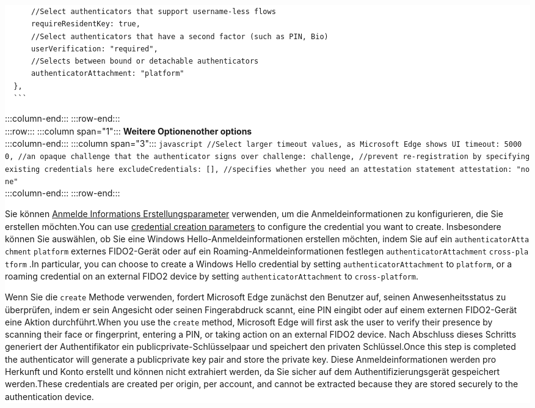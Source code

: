           //Select authenticators that support username-less flows
          requireResidentKey: true,
          //Select authenticators that have a second factor (such as PIN, Bio)
          userVerification: "required",
          //Selects between bound or detachable authenticators
          authenticatorAttachment: "platform"
      },
      ```  
   :::column-end:::
:::row-end:::  
:::row:::
   :::column span="1":::
      **<span data-ttu-id="de645-126">Weitere Optionen</span><span class="sxs-lookup"><span data-stu-id="de645-126">other options</span></span>**  
   :::column-end:::
   :::column span="3":::
      ```javascript
      //Select larger timeout values, as Microsoft Edge shows UI
      timeout: 50000,
      //an opaque challenge that the authenticator signs over
      challenge: challenge,
      //prevent re-registration by specifying existing credentials here
      excludeCredentials: [],
      //specifies whether you need an attestation statement
      attestation: "none" 
      ```  
   :::column-end:::
:::row-end:::  

<span data-ttu-id="de645-127">Sie können [Anmelde Informations Erstellungsparameter](https://w3c.github.io/webauthn#dictdef-publickeycredentialcreationoptions) verwenden, um die Anmeldeinformationen zu konfigurieren, die Sie erstellen möchten.</span><span class="sxs-lookup"><span data-stu-id="de645-127">You can use [credential creation parameters](https://w3c.github.io/webauthn#dictdef-publickeycredentialcreationoptions) to configure the credential you want to create.</span></span>  <span data-ttu-id="de645-128">Insbesondere können Sie auswählen, ob Sie eine Windows Hello-Anmeldeinformationen erstellen möchten, indem Sie auf ein `authenticatorAttachment` `platform` externes FIDO2-Gerät oder auf ein Roaming-Anmeldeinformationen festlegen `authenticatorAttachment` `cross-platform` .</span><span class="sxs-lookup"><span data-stu-id="de645-128">In particular, you can choose to create a Windows Hello credential by setting `authenticatorAttachment` to `platform`, or a roaming credential on an external FIDO2 device by setting `authenticatorAttachment` to `cross-platform`.</span></span>  

<span data-ttu-id="de645-129">Wenn Sie die `create` Methode verwenden, fordert Microsoft Edge zunächst den Benutzer auf, seinen Anwesenheitsstatus zu überprüfen, indem er sein Angesicht oder seinen Fingerabdruck scannt, eine PIN eingibt oder auf einem externen FIDO2-Gerät eine Aktion durchführt.</span><span class="sxs-lookup"><span data-stu-id="de645-129">When you use the `create` method, Microsoft Edge will first ask the user to verify their presence by scanning their face or fingerprint, entering a PIN, or taking action on an external FIDO2 device.</span></span>  <span data-ttu-id="de645-130">Nach Abschluss dieses Schritts generiert der Authentifikator ein publicprivate-Schlüsselpaar und speichert den privaten Schlüssel.</span><span class="sxs-lookup"><span data-stu-id="de645-130">Once this step is completed the authenticator will generate a publicprivate key pair and store the private key.</span></span>  <span data-ttu-id="de645-131">Diese Anmeldeinformationen werden pro Herkunft und Konto erstellt und können nicht extrahiert werden, da Sie sicher auf dem Authentifizierungsgerät gespeichert werden.</span><span class="sxs-lookup"><span data-stu-id="de645-131">These credentials are created per origin, per account, and cannot be extracted because they are stored securely to the authentication device.</span></span>  
